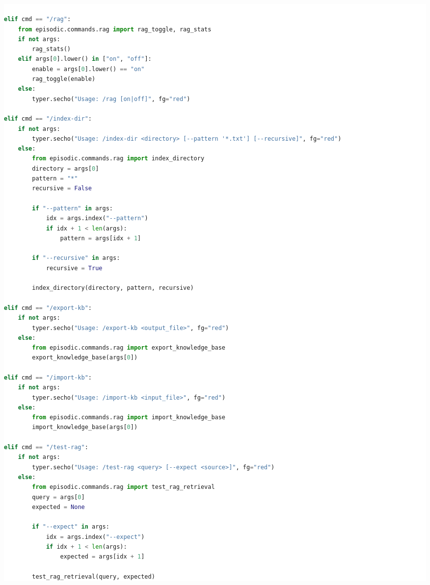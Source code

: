 ```python

elif cmd == "/rag":
    from episodic.commands.rag import rag_toggle, rag_stats
    if not args:
        rag_stats()
    elif args[0].lower() in ["on", "off"]:
        enable = args[0].lower() == "on"
        rag_toggle(enable)
    else:
        typer.secho("Usage: /rag [on|off]", fg="red")

elif cmd == "/index-dir":
    if not args:
        typer.secho("Usage: /index-dir <directory> [--pattern '*.txt'] [--recursive]", fg="red")
    else:
        from episodic.commands.rag import index_directory
        directory = args[0]
        pattern = "*"
        recursive = False
        
        if "--pattern" in args:
            idx = args.index("--pattern")
            if idx + 1 < len(args):
                pattern = args[idx + 1]
        
        if "--recursive" in args:
            recursive = True
        
        index_directory(directory, pattern, recursive)

elif cmd == "/export-kb":
    if not args:
        typer.secho("Usage: /export-kb <output_file>", fg="red")
    else:
        from episodic.commands.rag import export_knowledge_base
        export_knowledge_base(args[0])

elif cmd == "/import-kb":
    if not args:
        typer.secho("Usage: /import-kb <input_file>", fg="red")
    else:
        from episodic.commands.rag import import_knowledge_base
        import_knowledge_base(args[0])

elif cmd == "/test-rag":
    if not args:
        typer.secho("Usage: /test-rag <query> [--expect <source>]", fg="red")
    else:
        from episodic.commands.rag import test_rag_retrieval
        query = args[0]
        expected = None
        
        if "--expect" in args:
            idx = args.index("--expect")
            if idx + 1 < len(args):
                expected = args[idx + 1]
        
        test_rag_retrieval(query, expected)
```
